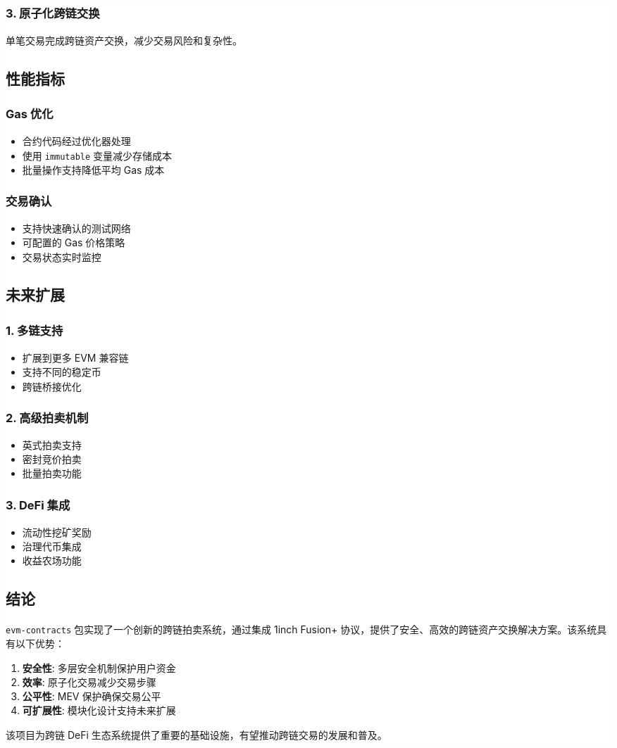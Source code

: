 ### 3. 原子化跨链交换
单笔交易完成跨链资产交换，减少交易风险和复杂性。

## 性能指标

### Gas 优化
- 合约代码经过优化器处理
- 使用 `immutable` 变量减少存储成本
- 批量操作支持降低平均 Gas 成本

### 交易确认
- 支持快速确认的测试网络
- 可配置的 Gas 价格策略
- 交易状态实时监控

## 未来扩展

### 1. 多链支持
- 扩展到更多 EVM 兼容链
- 支持不同的稳定币
- 跨链桥接优化

### 2. 高级拍卖机制
- 英式拍卖支持
- 密封竞价拍卖
- 批量拍卖功能

### 3. DeFi 集成
- 流动性挖矿奖励
- 治理代币集成
- 收益农场功能

## 结论

`evm-contracts` 包实现了一个创新的跨链拍卖系统，通过集成 1inch Fusion+ 协议，提供了安全、高效的跨链资产交换解决方案。该系统具有以下优势：

1. **安全性**: 多层安全机制保护用户资金
2. **效率**: 原子化交易减少交易步骤
3. **公平性**: MEV 保护确保交易公平
4. **可扩展性**: 模块化设计支持未来扩展

该项目为跨链 DeFi 生态系统提供了重要的基础设施，有望推动跨链交易的发展和普及。